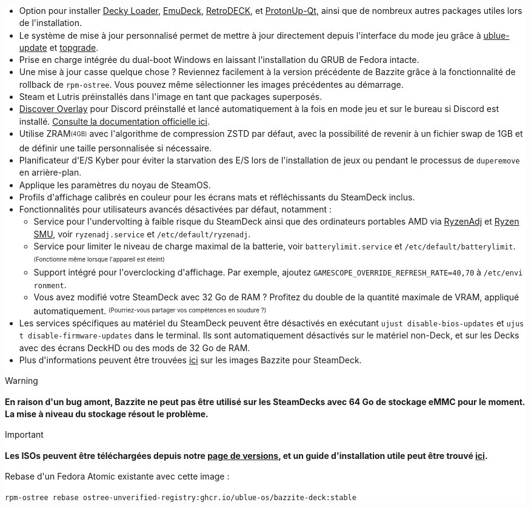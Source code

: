 - Option pour installer [Decky Loader](https://github.com/SteamDeckHomebrew/decky-loader), [EmuDeck](https://www.emudeck.com/), [RetroDECK](https://retrodeck.net/), et [ProtonUp-Qt](https://davidotek.github.io/protonup-qt/), ainsi que de nombreux autres packages utiles lors de l'installation.
- Le système de mise à jour personnalisé permet de mettre à jour directement depuis l'interface du mode jeu grâce à [ublue-update](https://github.com/ublue-os/ublue-update) et [topgrade](https://github.com/topgrade-rs/topgrade).
- Prise en charge intégrée du dual-boot Windows en laissant l'installation du GRUB de Fedora intacte.
- Une mise à jour casse quelque chose ? Reviennez facilement à la version précédente de Bazzite grâce à la fonctionnalité de rollback de `rpm-ostree`. Vous pouvez même sélectionner les images précédentes au démarrage.
- Steam et Lutris préinstallés dans l'image en tant que packages superposés.
- [Discover Overlay](https://github.com/trigg/Discover) pour Discord préinstallé et lancé automatiquement à la fois en mode jeu et sur le bureau si Discord est installé. [Consulte la documentation officielle ici](https://trigg.github.io/Discover/bazzite).
- Utilise ZRAM<sub><sup>(4GB)</sup></sub> avec l'algorithme de compression ZSTD par défaut, avec la possibilité de revenir à un fichier swap de 1GB et de définir une taille personnalisée si nécessaire.
- Planificateur d'E/S Kyber pour éviter la starvation des E/S lors de l'installation de jeux ou pendant le processus de `duperemove` en arrière-plan.
- Applique les paramètres du noyau de SteamOS.
- Profils d'affichage calibrés en couleur pour les écrans mats et réfléchissants du SteamDeck inclus.
- Fonctionnalités pour utilisateurs avancés désactivées par défaut, notamment :
    - Service pour l'undervolting à faible risque du SteamDeck ainsi que des ordinateurs portables AMD  via [RyzenAdj](https://github.com/FlyGoat/RyzenAdj) et [Ryzen SMU](https://gitlab.com/leogx9r/ryzen_smu), voir `ryzenadj.service` et `/etc/default/ryzenadj`.
    - Service pour limiter le niveau de charge maximal de la batterie, voir `batterylimit.service` et `/etc/default/batterylimit`. <sup><sub>(Fonctionne même lorsque l'appareil est éteint)</sub></sup>
    - Support intégré pour l'overclocking d'affichage. Par exemple, ajoutez `GAMESCOPE_OVERRIDE_REFRESH_RATE=40,70` à `/etc/environment`.
    - Vous avez modifié votre SteamDeck avec 32 Go de RAM ? Profitez du double de la quantité maximale de VRAM, appliqué automatiquement. <sup><sub>(Pourriez-vous partager vos compétences en soudure ?)</sub></sup>
- Les services spécifiques au matériel du SteamDeck peuvent être désactivés en exécutant `ujust disable-bios-updates` et `ujust disable-firmware-updates` dans le terminal. Ils sont automatiquement désactivés sur le matériel non-Deck, et sur les Decks avec des écrans DeckHD ou des mods de 32 Go de RAM.
- Plus d'informations peuvent être trouvées [ici](https://universal-blue.discourse.group/docs?topic=37) sur les images Bazzite pour SteamDeck.

> [!WARNING]  
> **En raison d'un bug amont, Bazzite ne peut pas être utilisé sur les SteamDecks avec 64 Go de stockage eMMC pour le moment. La mise à niveau du stockage résout le problème.**

> [!IMPORTANT]  
> **Les ISOs peuvent être téléchargées depuis notre [page de versions](https://github.com/ublue-os/bazzite/releases), et un guide d'installation utile peut être trouvé [ici](https://universal-blue.discourse.group/docs?topic=30).**

Rebase d'un Fedora Atomic existante avec cette image :

```bash
rpm-ostree rebase ostree-unverified-registry:ghcr.io/ublue-os/bazzite-deck:stable
```

